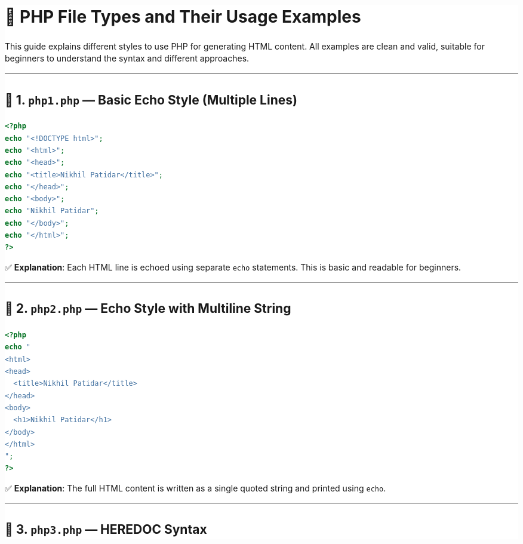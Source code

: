 
# 📘 PHP File Types and Their Usage Examples

This guide explains different styles to use PHP for generating HTML content. All examples are clean and valid, suitable for beginners to understand the syntax and different approaches.

---

## 🔹 1. `php1.php` — Basic Echo Style (Multiple Lines)

```php
<?php
echo "<!DOCTYPE html>";
echo "<html>";
echo "<head>";
echo "<title>Nikhil Patidar</title>";
echo "</head>";
echo "<body>";
echo "Nikhil Patidar";
echo "</body>";
echo "</html>";
?>
```

✅ **Explanation**:
Each HTML line is echoed using separate `echo` statements. This is basic and readable for beginners.

---

## 🔹 2. `php2.php` — Echo Style with Multiline String

```php
<?php
echo "
<html>
<head>
  <title>Nikhil Patidar</title>
</head>
<body>
  <h1>Nikhil Patidar</h1>
</body>
</html>
";
?>
```

✅ **Explanation**:
The full HTML content is written as a single quoted string and printed using `echo`.

---

## 🔹 3. `php3.php` — HEREDOC Syntax
